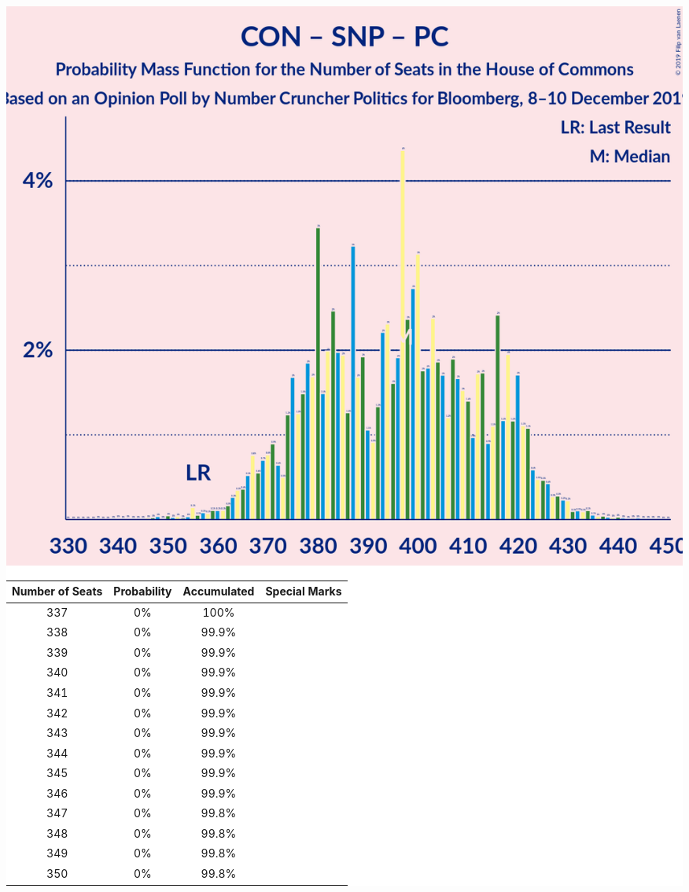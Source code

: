 ![Graph with seats probability mass function not yet produced](2019-12-10-NumberCruncherPolitics-coalitions-seats-pmf-con–snp–pc.png "Seats Probability Mass Function")

| Number of Seats | Probability | Accumulated | Special Marks |
|:---------------:|:-----------:|:-----------:|:-------------:|
| 337 | 0% | 100% |  |
| 338 | 0% | 99.9% |  |
| 339 | 0% | 99.9% |  |
| 340 | 0% | 99.9% |  |
| 341 | 0% | 99.9% |  |
| 342 | 0% | 99.9% |  |
| 343 | 0% | 99.9% |  |
| 344 | 0% | 99.9% |  |
| 345 | 0% | 99.9% |  |
| 346 | 0% | 99.9% |  |
| 347 | 0% | 99.8% |  |
| 348 | 0% | 99.8% |  |
| 349 | 0% | 99.8% |  |
| 350 | 0% | 99.8% |  |